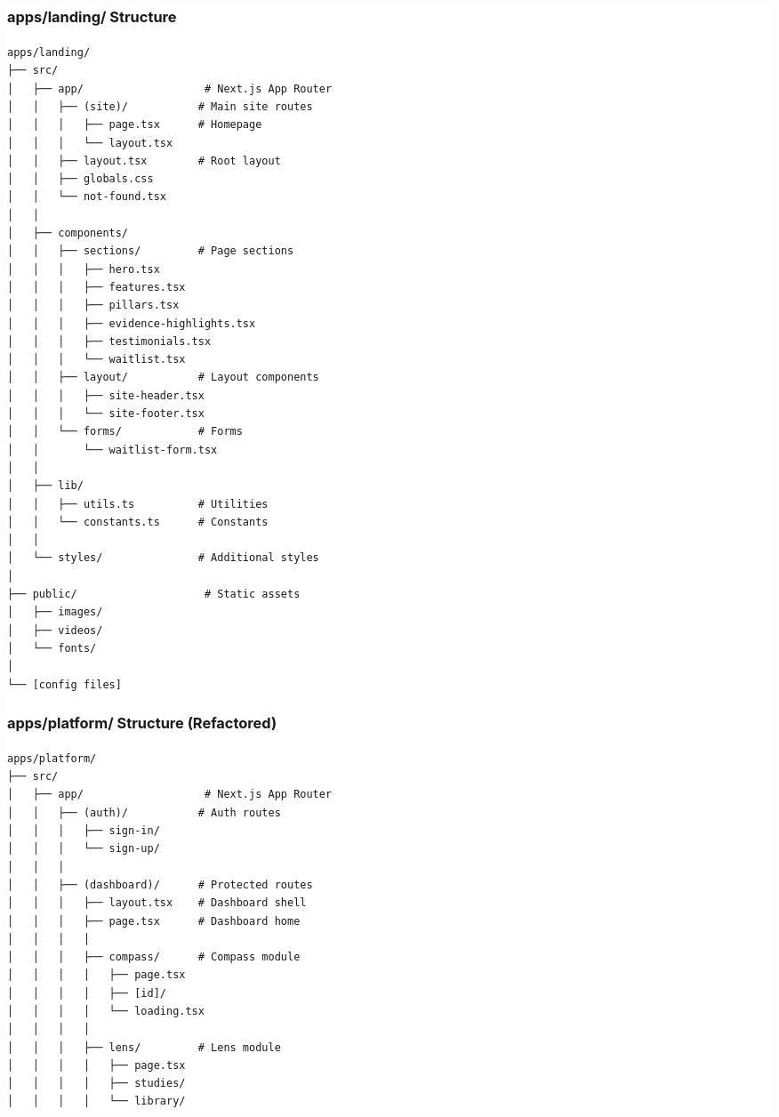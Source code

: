 ### apps/landing/ Structure

```
apps/landing/
├── src/
│   ├── app/                   # Next.js App Router
│   │   ├── (site)/           # Main site routes
│   │   │   ├── page.tsx      # Homepage
│   │   │   └── layout.tsx
│   │   ├── layout.tsx        # Root layout
│   │   ├── globals.css
│   │   └── not-found.tsx
│   │
│   ├── components/
│   │   ├── sections/         # Page sections
│   │   │   ├── hero.tsx
│   │   │   ├── features.tsx
│   │   │   ├── pillars.tsx
│   │   │   ├── evidence-highlights.tsx
│   │   │   ├── testimonials.tsx
│   │   │   └── waitlist.tsx
│   │   ├── layout/           # Layout components
│   │   │   ├── site-header.tsx
│   │   │   └── site-footer.tsx
│   │   └── forms/            # Forms
│   │       └── waitlist-form.tsx
│   │
│   ├── lib/
│   │   ├── utils.ts          # Utilities
│   │   └── constants.ts      # Constants
│   │
│   └── styles/               # Additional styles
│
├── public/                    # Static assets
│   ├── images/
│   ├── videos/
│   └── fonts/
│
└── [config files]
```

### apps/platform/ Structure (Refactored)

```
apps/platform/
├── src/
│   ├── app/                   # Next.js App Router
│   │   ├── (auth)/           # Auth routes
│   │   │   ├── sign-in/
│   │   │   └── sign-up/
│   │   │
│   │   ├── (dashboard)/      # Protected routes
│   │   │   ├── layout.tsx    # Dashboard shell
│   │   │   ├── page.tsx      # Dashboard home
│   │   │   │
│   │   │   ├── compass/      # Compass module
│   │   │   │   ├── page.tsx
│   │   │   │   ├── [id]/
│   │   │   │   └── loading.tsx
│   │   │   │
│   │   │   ├── lens/         # Lens module
│   │   │   │   ├── page.tsx
│   │   │   │   ├── studies/
│   │   │   │   └── library/
```